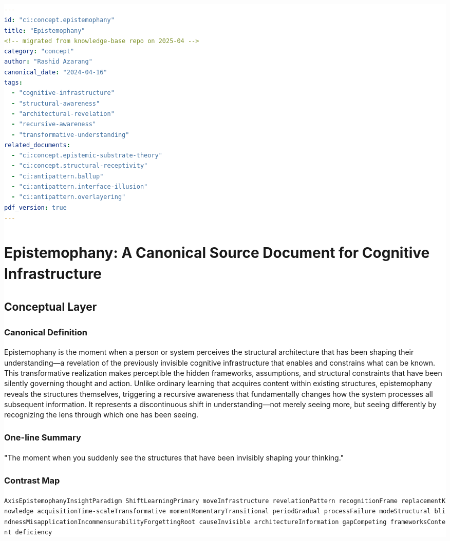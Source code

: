 ```yaml
---
id: "ci:concept.epistemophany"
title: "Epistemophany"
<!-- migrated from knowledge-base repo on 2025-04 -->
category: "concept"
author: "Rashid Azarang"
canonical_date: "2024-04-16"
tags:
  - "cognitive-infrastructure"
  - "structural-awareness"
  - "architectural-revelation"
  - "recursive-awareness"
  - "transformative-understanding"
related_documents:
  - "ci:concept.epistemic-substrate-theory"
  - "ci:concept.structural-receptivity"
  - "ci:antipattern.ballup"
  - "ci:antipattern.interface-illusion"
  - "ci:antipattern.overlayering"
pdf_version: true
---
```


# Epistemophany: A Canonical Source Document for Cognitive Infrastructure

## Conceptual Layer

### Canonical Definition

Epistemophany is the moment when a person or system perceives the structural architecture that has been shaping their understanding—a revelation of the previously invisible cognitive infrastructure that enables and constrains what can be known. This transformative realization makes perceptible the hidden frameworks, assumptions, and structural constraints that have been silently governing thought and action. Unlike ordinary learning that acquires content within existing structures, epistemophany reveals the structures themselves, triggering a recursive awareness that fundamentally changes how the system processes all subsequent information. It represents a discontinuous shift in understanding—not merely seeing more, but seeing differently by recognizing the lens through which one has been seeing.

### One-line Summary

"The moment when you suddenly see the structures that have been invisibly shaping your thinking."

### Contrast Map

```
AxisEpistemophanyInsightParadigm ShiftLearningPrimary moveInfrastructure revelationPattern recognitionFrame replacementKnowledge acquisitionTime-scaleTransformative momentMomentaryTransitional periodGradual processFailure modeStructural blindnessMisapplicationIncommensurabilityForgettingRoot causeInvisible architectureInformation gapCompeting frameworksContent deficiency
```
